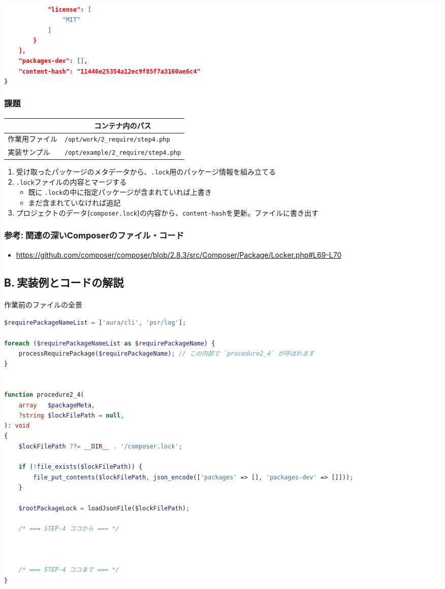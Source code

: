 ```json
            "license": [
                "MIT"
            ]
        }
    ],
    "packages-dev": [],
    "content-hash": "11446e25354a12ec9f85f7a3160ae6c4"
}
```



### 課題

|                | コンテナ内のパス                   |
| -------------- | ---------------------------------- |
| 作業用ファイル | `/opt/work/2_require/step4.php`    |
| 実装サンプル   | `/opt/example/2_require/step4.php` |

1. 受け取ったパッケージのメタデータから、`.lock`用のパッケージ情報を組み立てる
2. `.lock`ファイルの内容とマージする
   * 既に `.lock`の中に指定パッケージが含まれていれば上書き
   * まだ含まれていなければ追記
3. プロジェクトのデータ(`composer.lock`)の内容から、`content-hash`を更新。ファイルに書き出す

### 参考: 関連の深いComposerのファイル・コード

* https://github.com/composer/composer/blob/2.8.3/src/Composer/Package/Locker.php#L69-L70



## B. 実装例とコードの解説

作業前のファイルの全景

```php
$requirePackageNameList = ['aura/cli', 'psr/log'];

foreach ($requirePackageNameList as $requirePackageName) {
    processRequirePackage($requirePackageName); // この内部で `procedure2_4` が呼ばれます
}


function procedure2_4(
    array   $packageMeta,
    ?string $lockFilePath = null,
): void
{
    $lockFilePath ??= __DIR__ . '/composer.lock';

    if (!file_exists($lockFilePath)) {
        file_put_contents($lockFilePath, json_encode(['packages' => [], 'packages-dev' => []]));
    }

    $rootPackageLock = loadJsonFile($lockFilePath);

    /* === STEP-4 ココから === */



    /* === STEP-4 ココまで === */
}

```
